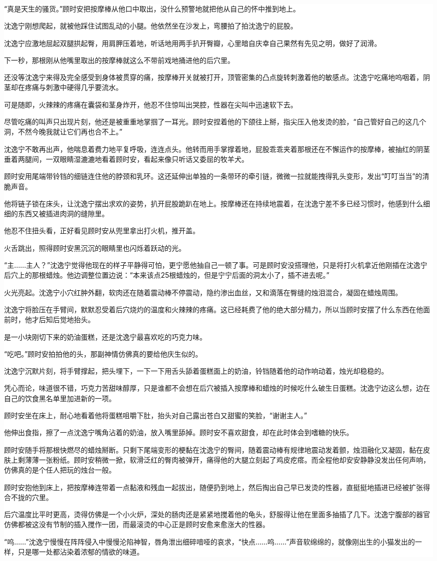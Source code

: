 “真是天生的骚货。”顾时安把按摩棒从他口中取出，没什么预警地就把他从自己的怀中推到地上。

沈逸宁刚想爬起，就被他踩住试图乱动的小腿。他依然坐在沙发上，弯腰拍了拍沈逸宁的屁股。

沈逸宁应激地屈起双腿拱起臀，用肩胛压着地，听话地用两手扒开臀瓣，心里暗自庆幸自己果然有先见之明，做好了润滑。

下一秒，那根刚从他嘴里取出的按摩棒就这么不带前戏地捅进他的后穴里。



还没等沈逸宁来得及完全感受到身体被贯穿的痛，按摩棒开关就被打开，顶管密集的凸点旋转刺激着他的敏感点。沈逸宁吃痛地呜咽着，阴茎却在疼痛与刺激中硬得几乎要流水。

可是随即，火辣辣的疼痛在囊袋和茎身炸开，他忍不住惊叫出哭腔，性器在尖叫中迅速软下去。

尽管吃痛的叫声只出现片刻，他还是被重重地掌掴了一耳光。顾时安捏着他的下颌往上掰，指尖压入他发烫的脸，“自己管好自己的这几个洞，不然今晚我就让它们再也合不上。”



沈逸宁不敢再出声，他喘息着费力地平复呼吸，连连点头。他转而用手掌撑着地，屁股乖乖夹着那根还在不懈运作的按摩棒，被抽红的阴茎垂着两腿间，一双眼睛湿漉漉地看着顾时安，看起来像只听话又委屈的牧羊犬。



顾时安用尾端带铃铛的细链连住他的脖颈和乳环。这还延伸出单独的一条带环的牵引链，微微一拉就能拽得乳头变形，发出“叮叮当当”的清脆声音。

他将链子锁在床头，让沈逸宁摆出求欢的姿势，扒开屁股跪趴在地上。按摩棒还在持续地震着，在沈逸宁差不多已经习惯时，他感到什么细细的东西又被插进肉洞的缝隙里。

他忍不住扭头看，正好看见顾时安从兜里拿出打火机，推开盖。



火舌跳出，照得顾时安黑沉沉的眼睛里也闪烁着跃动的光。

“主……主人？”沈逸宁觉得他现在的样子平静得可怕，更宁愿他抽自己一顿了事。可是顾时安没搭理他，只是将打火机拿近他刚插在沈逸宁后穴上的那根蜡烛。他边调整位置边说：“本来该点25根蜡烛的，但是宁宁后面的洞太小了，插不进去呢。”

火光亮起。沈逸宁小穴红肿外翻，软肉还在随着震动棒不停震动，隐约渗出血丝，又和滴落在臀缝的烛泪混合，凝固在蜡烛周围。



沈逸宁将脸压在手臂间，默默忍受着后穴烧灼的温度和火辣辣的疼痛。这已经耗费了他的绝大部分精力，所以当顾时安摆了什么东西在他面前时，他才后知后觉地抬头。

是一小块刚切下来的奶油蛋糕，还是沈逸宁最喜欢吃的巧克力味。



“吃吧。”顾时安拍拍他的头，那副神情仿佛真的要给他庆生似的。

沈逸宁沉默片刻，将手臂撑起，把头埋下，一下一下用舌头舔着蛋糕面上的奶油，铃铛随着他的动作响动着，烛光却稳稳的。

凭心而论，味道很不错，巧克力苦甜味醇厚，只是谁都不会想在后穴被插入按摩棒和蜡烛的时候吃什么破生日蛋糕。沈逸宁边这么想，边在自己的饮食黑名单里加进新的一项。



顾时安坐在床上，耐心地看着他将蛋糕咀嚼下肚，抬头对自己露出苍白又甜蜜的笑脸，“谢谢主人。”

他伸出食指，擦了一点沈逸宁嘴角沾着的奶油，放入嘴里舔掉。顾时安不喜欢甜食，却在此时体会到嗜糖的快乐。



顾时安随手将那根快燃尽的蜡烛掰断。只剩下尾端变形的梗黏在沈逸宁的臀间，随着震动棒有规律地震动发着颤，烛泪融化又凝固，黏在皮肤上剩薄薄一张粉纸。顾时安稍微一掀，软滑泛红的臀肉被弹开，痛得他的大腿立刻起了鸡皮疙瘩。而全程他却安安静静没发出任何声响，仿佛真的是个任人把玩的烛台一般。



顾时安抱他到床上，把按摩棒连带着一点黏液和残血一起拔出，随便扔到地上，然后掏出自己早已发烫的性器，直挺挺地插进已经被扩张得合不拢的穴里。

后穴温度比平时更高，烫得仿佛是一个小火炉，深处的肠肉还是紧紧地搅着他的龟头，舒服得让他在里面多抽插了几下。沈逸宁腹部的器官仿佛都被这没有节制的插入搅作一团，而最滚烫的中心正是顾时安愈来愈涨大的性器。

“呜……”沈逸宁慢慢在阵阵侵入中慢慢沦陷神智，唇角泄出细碎喑哑的哀求，“快点……呜……”声音软绵绵的，就像刚出生的小猫发出的一样，只是哪一处都沾染着浓郁的情欲的味道。

